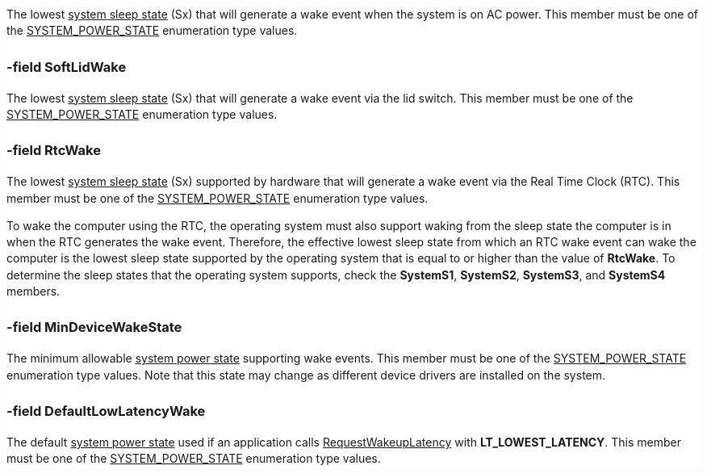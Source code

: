 The lowest <a href="https://msdn.microsoft.com/3d897a88-125e-457f-9ea7-ac2056b0767a">system sleep state</a> (Sx) that will generate a wake event when the system is on AC power. This 
      member must be one of the <a href="https://msdn.microsoft.com/57436a4b-0d18-4f7e-8dc0-fc5e68b44e7d">SYSTEM_POWER_STATE</a> 
      enumeration type values.


### -field SoftLidWake

The lowest <a href="https://msdn.microsoft.com/3d897a88-125e-457f-9ea7-ac2056b0767a">system sleep state</a> (Sx) that will generate a wake event via the lid switch. This member must be 
      one of the <a href="https://msdn.microsoft.com/57436a4b-0d18-4f7e-8dc0-fc5e68b44e7d">SYSTEM_POWER_STATE</a> enumeration 
      type values.


### -field RtcWake

The lowest <a href="https://msdn.microsoft.com/3d897a88-125e-457f-9ea7-ac2056b0767a">system sleep state</a> (Sx) supported by hardware that will generate a wake event via the Real Time Clock (RTC). This 
      member must be one of the 
      <a href="https://msdn.microsoft.com/57436a4b-0d18-4f7e-8dc0-fc5e68b44e7d">SYSTEM_POWER_STATE</a> enumeration type 
      values. 

To wake the computer using the RTC, the operating system must also support waking from the sleep state the computer is in when the RTC generates the wake event. Therefore, the  effective lowest sleep state from which an RTC wake event can wake the computer is the lowest sleep state supported by the operating system that is  equal to or higher than  the  value  of <b>RtcWake</b>.  To determine  the sleep states that the operating system supports, check the   <b>SystemS1</b>, <b>SystemS2</b>, <b>SystemS3</b>, and <b>SystemS4</b> members. 


### -field MinDeviceWakeState

The minimum allowable <a href="https://msdn.microsoft.com/3d897a88-125e-457f-9ea7-ac2056b0767a">system power state</a> supporting wake events. This member must be one of the 
      <a href="https://msdn.microsoft.com/57436a4b-0d18-4f7e-8dc0-fc5e68b44e7d">SYSTEM_POWER_STATE</a> enumeration type 
      values. Note that this state may change as different device drivers are installed on the system.


### -field DefaultLowLatencyWake

The default <a href="https://msdn.microsoft.com/3d897a88-125e-457f-9ea7-ac2056b0767a">system power state</a> used if an application calls 
      <a href="https://msdn.microsoft.com/f30fdfb6-dc7e-47fd-93ad-36655e65d0ae">RequestWakeupLatency</a> with 
      <b>LT_LOWEST_LATENCY</b>. This member must be one of the 
      <a href="https://msdn.microsoft.com/57436a4b-0d18-4f7e-8dc0-fc5e68b44e7d">SYSTEM_POWER_STATE</a> enumeration type 
      values.

